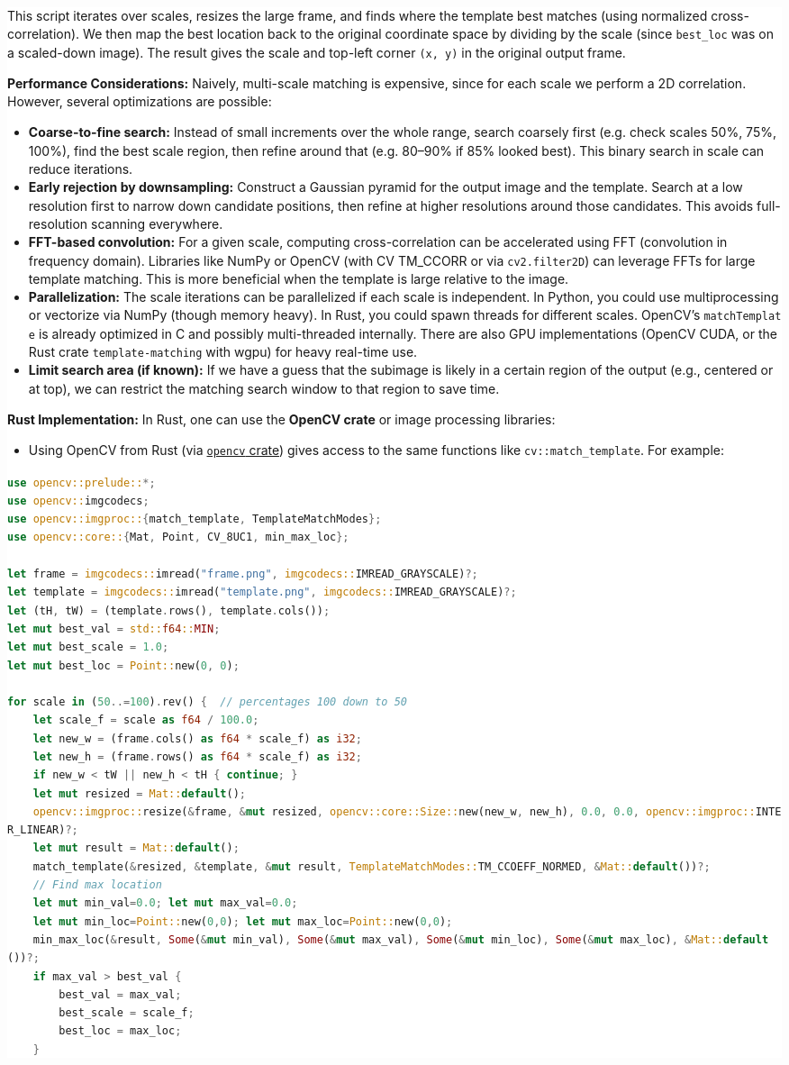 This script iterates over scales, resizes the large frame, and finds where the template best matches (using normalized cross-correlation). We then map the best location back to the original coordinate space by dividing by the scale (since `best_loc` was on a scaled-down image). The result gives the scale and top-left corner `(x, y)` in the original output frame.

**Performance Considerations:** Naively, multi-scale matching is expensive, since for each scale we perform a 2D correlation. However, several optimizations are possible:

* **Coarse-to-fine search:** Instead of small increments over the whole range, search coarsely first (e.g. check scales 50%, 75%, 100%), find the best scale region, then refine around that (e.g. 80–90% if 85% looked best). This binary search in scale can reduce iterations.
* **Early rejection by downsampling:** Construct a Gaussian pyramid for the output image and the template. Search at a low resolution first to narrow down candidate positions, then refine at higher resolutions around those candidates. This avoids full-resolution scanning everywhere.
* **FFT-based convolution:** For a given scale, computing cross-correlation can be accelerated using FFT (convolution in frequency domain). Libraries like NumPy or OpenCV (with CV TM\_CCORR or via `cv2.filter2D`) can leverage FFTs for large template matching. This is more beneficial when the template is large relative to the image.
* **Parallelization:** The scale iterations can be parallelized if each scale is independent. In Python, you could use multiprocessing or vectorize via NumPy (though memory heavy). In Rust, you could spawn threads for different scales. OpenCV’s `matchTemplate` is already optimized in C and possibly multi-threaded internally. There are also GPU implementations (OpenCV CUDA, or the Rust crate `template-matching` with wgpu) for heavy real-time use.
* **Limit search area (if known):** If we have a guess that the subimage is likely in a certain region of the output (e.g., centered or at top), we can restrict the matching search window to that region to save time.

**Rust Implementation:** In Rust, one can use the **OpenCV crate** or image processing libraries:

* Using OpenCV from Rust (via [`opencv` crate](https://crates.io/crates/opencv)) gives access to the same functions like `cv::match_template`. For example:

```rust
use opencv::prelude::*;
use opencv::imgcodecs;
use opencv::imgproc::{match_template, TemplateMatchModes};
use opencv::core::{Mat, Point, CV_8UC1, min_max_loc};

let frame = imgcodecs::imread("frame.png", imgcodecs::IMREAD_GRAYSCALE)?;  
let template = imgcodecs::imread("template.png", imgcodecs::IMREAD_GRAYSCALE)?;  
let (tH, tW) = (template.rows(), template.cols());
let mut best_val = std::f64::MIN;
let mut best_scale = 1.0;
let mut best_loc = Point::new(0, 0);

for scale in (50..=100).rev() {  // percentages 100 down to 50
    let scale_f = scale as f64 / 100.0;
    let new_w = (frame.cols() as f64 * scale_f) as i32;
    let new_h = (frame.rows() as f64 * scale_f) as i32;
    if new_w < tW || new_h < tH { continue; }
    let mut resized = Mat::default();
    opencv::imgproc::resize(&frame, &mut resized, opencv::core::Size::new(new_w, new_h), 0.0, 0.0, opencv::imgproc::INTER_LINEAR)?;
    let mut result = Mat::default();
    match_template(&resized, &template, &mut result, TemplateMatchModes::TM_CCOEFF_NORMED, &Mat::default())?;
    // Find max location
    let mut min_val=0.0; let mut max_val=0.0; 
    let mut min_loc=Point::new(0,0); let mut max_loc=Point::new(0,0);
    min_max_loc(&result, Some(&mut min_val), Some(&mut max_val), Some(&mut min_loc), Some(&mut max_loc), &Mat::default())?;
    if max_val > best_val {
        best_val = max_val;
        best_scale = scale_f;
        best_loc = max_loc;
    }
```